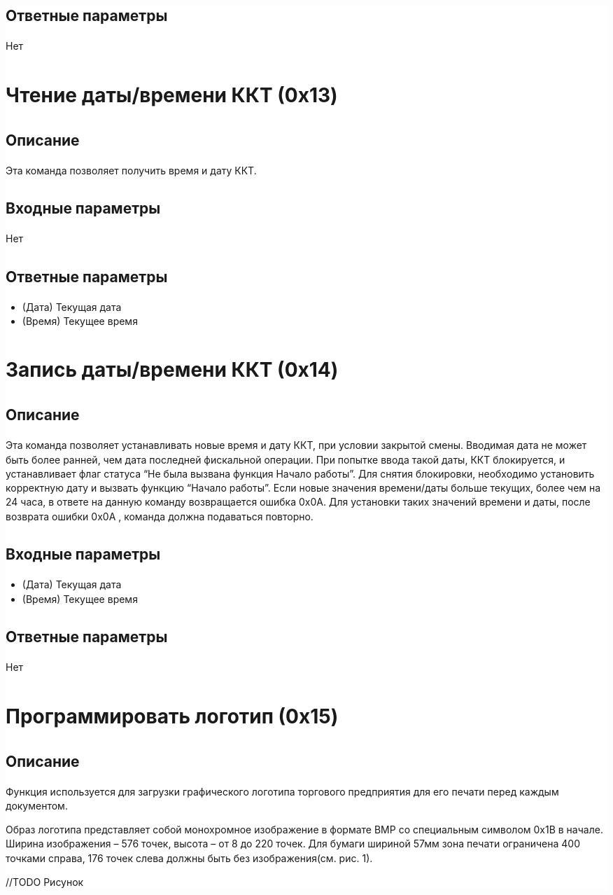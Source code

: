 ## Ответные параметры
Нет

# Чтение даты/времени ККТ (0x13)
## Описание
Эта команда позволяет получить время и дату ККТ.

## Входные параметры
Нет

## Ответные параметры
 * (Дата) Текущая дата
 * (Время) Текущее время

# Запись даты/времени ККТ (0x14)
## Описание
Эта команда позволяет устанавливать новые время и дату ККТ, при условии закрытой смены. Вводимая дата не может быть более ранней, чем дата последней фискальной операции.  При попытке ввода такой даты, ККТ блокируется, и устанавливает флаг статуса “Не была вызвана функция Начало работы”. Для снятия блокировки, необходимо установить корректную дату и вызвать функцию “Начало работы”.
Если новые значения времени/даты больше текущих, более чем  на 24 часа, в ответе на данную команду возвращается ошибка 0x0A. Для установки таких значений времени и даты, после возврата ошибки 0x0A , команда должна подаваться повторно.

## Входные параметры
 * (Дата) Текущая дата
 * (Время) Текущее время

## Ответные параметры
Нет

# Программировать логотип (0x15)
## Описание
Функция используется для загрузки графического логотипа торгового предприятия для его печати перед каждым документом.

Образ логотипа представляет собой монохромное изображение в формате BMP со специальным символом 0x1B в начале. Ширина изображения – 576 точек, высота – от 8 до 220 точек. Для бумаги шириной 57мм зона печати ограничена 400 точками справа, 176 точек слева должны быть без изображения(см. рис. 1).

//TODO Рисунок
